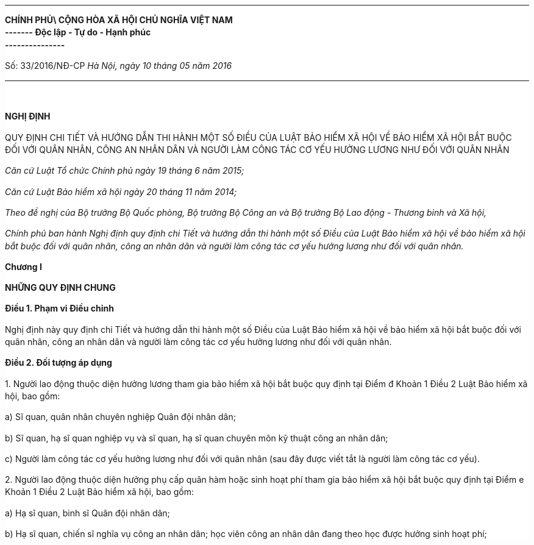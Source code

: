   ------------------- ---------------------------------------
  **CHÍNH PHỦ\        **CỘNG HÒA XÃ HỘI CHỦ NGHĨA VIỆT NAM\
  \-\-\-\-\-\--**     Độc lập - Tự do - Hạnh phúc\
                      \-\-\-\-\-\-\-\-\-\-\-\-\-\--**

  Số: 33/2016/NĐ-CP   *Hà Nội, ngày 10 tháng 05 năm 2016*
  ------------------- ---------------------------------------

 

**NGHỊ ĐỊNH**

QUY ĐỊNH CHI TIẾT VÀ HƯỚNG DẪN THI HÀNH MỘT SỐ ĐIỀU CỦA LUẬT BẢO HIỂM XÃ
HỘI VỀ BẢO HIỂM XÃ HỘI BẮT BUỘC ĐỐI VỚI QUÂN NHÂN, CÔNG AN NHÂN DÂN VÀ
NGƯỜI LÀM CÔNG TÁC CƠ YẾU HƯỞNG LƯƠNG NHƯ ĐỐI VỚI QUÂN NHÂN

*Căn cứ Luật Tổ chức Chính phủ ngày 19 tháng 6 năm 2015;*

*Căn cứ Luật Bảo hiểm xã hội ngày 20 tháng 11 năm 2014;*

*Theo đề nghị của Bộ trưởng Bộ Quốc phòng, Bộ trưởng Bộ Công an và Bộ
trưởng Bộ Lao động - Thương binh và Xã hội,*

*Chính phủ ban hành Nghị định quy định chi Tiết và hướng dẫn thi hành
một số Điều của Luật Bảo hiểm xã hội về bảo hiểm xã hội bắt buộc đối với
quân nhân, công an nhân dân và người làm công tác cơ yếu hưởng lương như
đối với quân nhân.*

**Chương I**

**NHỮNG QUY ĐỊNH CHUNG**

**Điều 1. Phạm vi Điều chỉnh**

Nghị định này quy định chi Tiết và hướng dẫn thi hành một số Điều của
Luật Bảo hiểm xã hội về bảo hiểm xã hội bắt buộc đối với quân nhân, công
an nhân dân và người làm công tác cơ yếu hưởng lương như đối với quân
nhân.

**Điều 2. Đối tượng áp dụng**

1\. Người lao động thuộc diện hưởng lương tham gia bảo hiểm xã hội bắt
buộc quy định tại Điểm đ Khoản 1 Điều 2 Luật Bảo hiểm xã hội, bao gồm:

a\) Sĩ quan, quân nhân chuyên nghiệp Quân đội nhân dân;

b\) Sĩ quan, hạ sĩ quan nghiệp vụ và sĩ quan, hạ sĩ quan chuyên môn kỹ
thuật công an nhân dân;

c\) Người làm công tác cơ yếu hưởng lương như đối với quân nhân (sau đây
được viết tắt là người làm công tác cơ yếu).

2\. Người lao động thuộc diện hưởng phụ cấp quân hàm hoặc sinh hoạt phí
tham gia bảo hiểm xã hội bắt buộc quy định tại Điểm e Khoản 1 Điều 2
Luật Bảo hiểm xã hội, bao gồm:

a\) Hạ sĩ quan, binh sĩ Quân đội nhân dân;

b\) Hạ sĩ quan, chiến sĩ nghĩa vụ công an nhân dân; học viên công an nhân
dân đang theo học được hưởng sinh hoạt phí;
